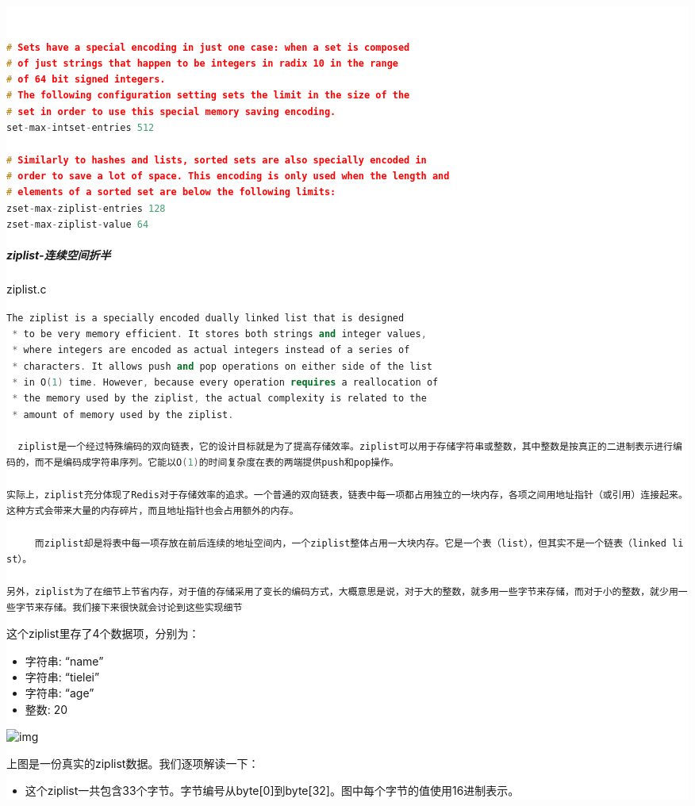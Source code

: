 ~~~c


# Sets have a special encoding in just one case: when a set is composed
# of just strings that happen to be integers in radix 10 in the range
# of 64 bit signed integers.
# The following configuration setting sets the limit in the size of the
# set in order to use this special memory saving encoding.
set-max-intset-entries 512

# Similarly to hashes and lists, sorted sets are also specially encoded in
# order to save a lot of space. This encoding is only used when the length and
# elements of a sorted set are below the following limits:
zset-max-ziplist-entries 128
zset-max-ziplist-value 64
~~~

##### ziplist-连续空间折半

ziplist.c

~~~c++
The ziplist is a specially encoded dually linked list that is designed
 * to be very memory efficient. It stores both strings and integer values,
 * where integers are encoded as actual integers instead of a series of
 * characters. It allows push and pop operations on either side of the list
 * in O(1) time. However, because every operation requires a reallocation of
 * the memory used by the ziplist, the actual complexity is related to the
 * amount of memory used by the ziplist.
     
  ziplist是一个经过特殊编码的双向链表，它的设计目标就是为了提高存储效率。ziplist可以用于存储字符串或整数，其中整数是按真正的二进制表示进行编码的，而不是编码成字符串序列。它能以O(1)的时间复杂度在表的两端提供push和pop操作。

实际上，ziplist充分体现了Redis对于存储效率的追求。一个普通的双向链表，链表中每一项都占用独立的一块内存，各项之间用地址指针（或引用）连接起来。这种方式会带来大量的内存碎片，而且地址指针也会占用额外的内存。
  
     而ziplist却是将表中每一项存放在前后连续的地址空间内，一个ziplist整体占用一大块内存。它是一个表（list），但其实不是一个链表（linked list）。

另外，ziplist为了在细节上节省内存，对于值的存储采用了变长的编码方式，大概意思是说，对于大的整数，就多用一些字节来存储，而对于小的整数，就少用一些字节来存储。我们接下来很快就会讨论到这些实现细节
~~~

这个ziplist里存了4个数据项，分别为：

- 字符串: “name”
- 字符串: “tielei”
- 字符串: “age”
- 整数: 20

 ![img](http://zhangtielei.com/assets/photos_redis/redis_ziplist_sample.png) 

上图是一份真实的ziplist数据。我们逐项解读一下：

- 这个ziplist一共包含33个字节。字节编号从byte[0]到byte[32]。图中每个字节的值使用16进制表示。
